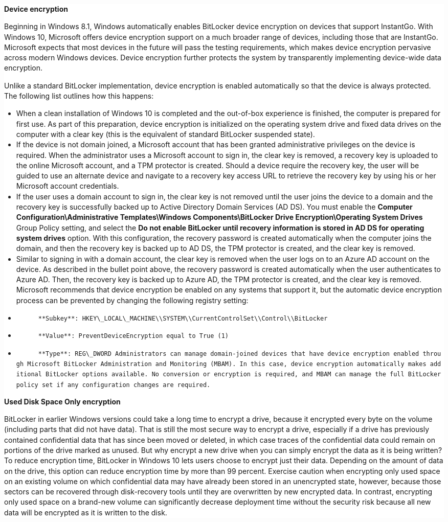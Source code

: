 **Device encryption**

Beginning in Windows 8.1, Windows automatically enables BitLocker device encryption on devices that support InstantGo. With Windows 10, Microsoft offers device encryption support on a much broader range of devices, including those that are InstantGo. Microsoft expects that most devices in the future will pass the testing requirements, which makes device encryption pervasive across modern Windows devices. Device encryption further protects the system by transparently implementing device-wide data encryption.

Unlike a standard BitLocker implementation, device encryption is enabled automatically so that the device is always protected. The following list outlines how this happens:
-   When a clean installation of Windows 10 is completed and the out-of-box experience is finished, the computer is prepared for first use. As part of this preparation, device encryption is initialized on the operating system drive and fixed data drives on the computer with a clear key (this is the equivalent of standard BitLocker suspended state).
-   If the device is not domain joined, a Microsoft account that has been granted administrative privileges on the device is required. When the administrator uses a Microsoft account to sign in, the clear key is removed, a recovery key is uploaded to the online Microsoft account, and a TPM protector is created. Should a device require the recovery key, the user will be guided to use an alternate device and navigate to a recovery key access URL to retrieve the recovery key by using his or her Microsoft account credentials.
-   If the user uses a domain account to sign in, the clear key is not removed until the user joins the device to a domain and the recovery key is successfully backed up to Active Directory Domain Services (AD DS). You must enable the **Computer Configuration\\Administrative Templates\\Windows Components\\BitLocker Drive Encryption\\Operating System Drives** Group Policy setting, and select the **Do not enable BitLocker until recovery information is stored in AD DS for operating system drives** option. With this configuration, the recovery password is created automatically when the computer joins the domain, and then the recovery key is backed up to AD DS, the TPM protector is created, and the clear key is removed.
-   Similar to signing in with a domain account, the clear key is removed when the user logs on to an Azure AD account on the device. As described in the bullet point above, the recovery password is created automatically when the user authenticates to Azure AD. Then, the recovery key is backed up to Azure AD, the TPM protector is created, and the clear key is removed.
Microsoft recommends that device encryption be enabled on any systems that support it, but the automatic device encryption process can be prevented by changing the following registry setting:
-   
            **Subkey**: HKEY\_LOCAL\_MACHINE\\SYSTEM\\CurrentControlSet\\Control\\BitLocker
-   
            **Value**: PreventDeviceEncryption equal to True (1)
-   
            **Type**: REG\_DWORD Administrators can manage domain-joined devices that have device encryption enabled through Microsoft BitLocker Administration and Monitoring (MBAM). In this case, device encryption automatically makes additional BitLocker options available. No conversion or encryption is required, and MBAM can manage the full BitLocker policy set if any configuration changes are required.

**Used Disk Space Only encryption**

BitLocker in earlier Windows versions could take a long time to encrypt a drive, because it encrypted every byte on the volume (including parts that did not have data). That is still the most secure way to encrypt a drive, especially if a drive has previously contained confidential data that has since been moved or deleted, in which case traces of the confidential data could remain on portions of the drive marked as unused.
But why encrypt a new drive when you can simply encrypt the data as it is being written? To reduce encryption time, BitLocker in Windows 10 lets users choose to encrypt just their data. Depending on the amount of data on the drive, this option can reduce encryption time by more than 99 percent.
Exercise caution when encrypting only used space on an existing volume on which confidential data may have already been stored in an unencrypted state, however, because those sectors can be recovered through disk-recovery tools until they are overwritten by new encrypted data. In contrast, encrypting only used space on a brand-new volume can significantly decrease deployment time without the security risk because all new data will be encrypted as it is written to the disk.

